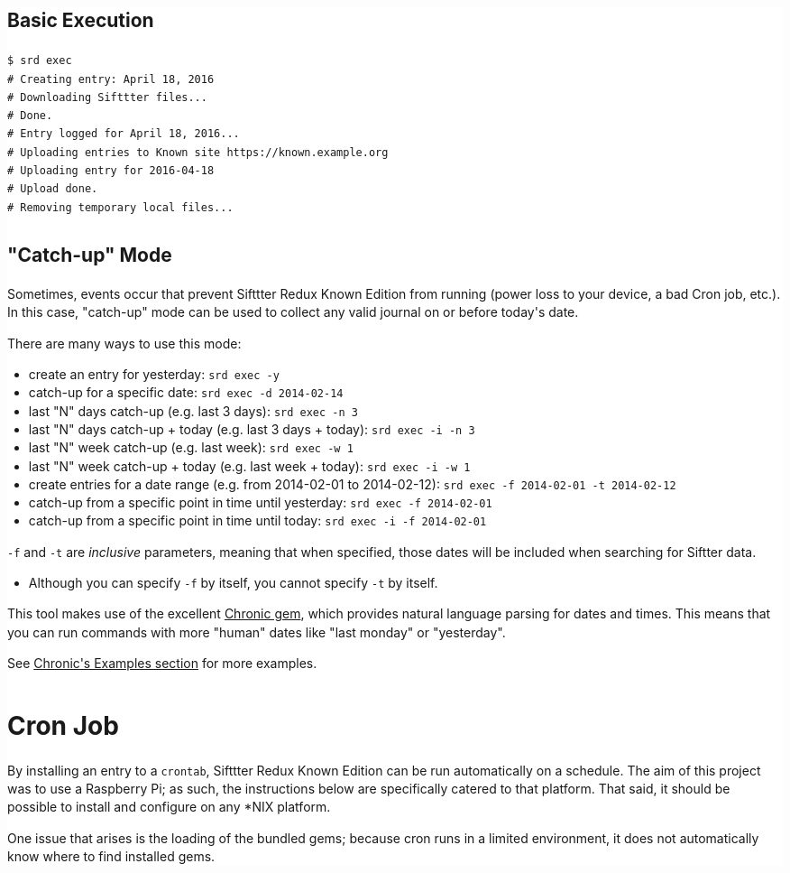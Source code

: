 ## Basic Execution

```
$ srd exec
# Creating entry: April 18, 2016
# Downloading Sifttter files...
# Done.
# Entry logged for April 18, 2016...
# Uploading entries to Known site https://known.example.org
# Uploading entry for 2016-04-18
# Upload done.
# Removing temporary local files...
```

## "Catch-up" Mode

Sometimes, events occur that prevent Sifttter Redux Known Edition from running (power loss to
  your device, a bad Cron job, etc.). In this case, "catch-up"
  mode can be used to collect any valid journal on or before today's date.

There are many ways to use this mode:

*  create an entry for yesterday: `srd exec -y`
* catch-up for a specific date: `srd exec -d 2014-02-14`
* last "N" days catch-up (e.g. last 3 days): `srd exec -n 3`
* last "N" days catch-up + today (e.g. last 3 days + today): `srd exec -i -n 3`
* last "N" week catch-up (e.g. last week): `srd exec -w 1`
* last "N" week catch-up + today (e.g. last week + today): `srd exec -i -w 1`
* create entries for a date range (e.g. from 2014-02-01 to 2014-02-12): `srd exec -f 2014-02-01 -t 2014-02-12`
* catch-up from a specific point in time until yesterday: `srd exec -f 2014-02-01`
* catch-up from a specific point in time until today: `srd exec -i -f 2014-02-01`

`-f` and `-t` are *inclusive* parameters, meaning that when specified, those
dates will be included when searching for Siftter data.
* Although you can specify `-f` by itself, you cannot specify `-t` by itself.

This tool makes use of the excellent
[Chronic gem](https://github.com/mojombo/chronic "Chronic"), which provides
natural language parsing for dates and times. This means that you can run
commands with more "human" dates like "last monday" or "yesterday".

See [Chronic's Examples section](https://github.com/mojombo/chronic#examples "Chronic Examples")
for more examples.

# Cron Job

By installing an entry to a `crontab`, Sifttter Redux Known Edition can be run automatically
on a schedule. The aim of this project was to use a Raspberry Pi; as such, the
instructions below are specifically catered to that platform. That said, it
should be possible to install and configure on any *NIX platform.

One issue that arises is the loading of the bundled gems; because cron runs in a
limited environment, it does not automatically know where to find installed gems.
